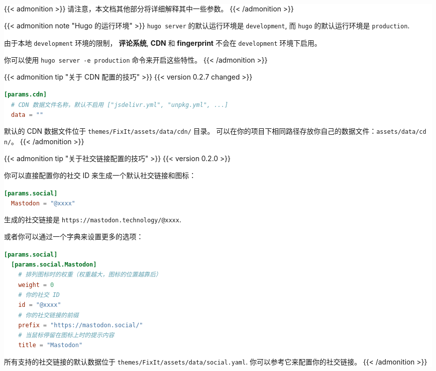 
{{< admonition >}}
请注意，本文档其他部分将详细解释其中一些参数。
{{< /admonition >}}

{{< admonition note "Hugo 的运行环境" >}}
`hugo server` 的默认运行环境是 `development`,
而 `hugo` 的默认运行环境是 `production`.

由于本地 `development` 环境的限制，
**评论系统**, **CDN** 和 **fingerprint** 不会在 `development` 环境下启用。

你可以使用 `hugo server -e production` 命令来开启这些特性。
{{< /admonition >}}

{{< admonition tip "关于 CDN 配置的技巧" >}}
{{< version 0.2.7 changed >}}

```toml
[params.cdn]
  # CDN 数据文件名称，默认不启用 ["jsdelivr.yml", "unpkg.yml", ...]
  data = ""
````

默认的 CDN 数据文件位于 `themes/FixIt/assets/data/cdn/` 目录。
可以在你的项目下相同路径存放你自己的数据文件：`assets/data/cdn/`。
{{< /admonition >}}

{{< admonition tip "关于社交链接配置的技巧" >}}
{{< version 0.2.0 >}}

你可以直接配置你的社交 ID 来生成一个默认社交链接和图标：

```toml
[params.social]
  Mastodon = "@xxxx"
```

生成的社交链接是 `https://mastodon.technology/@xxxx`.

或者你可以通过一个字典来设置更多的选项：

```toml
[params.social]
  [params.social.Mastodon]
    # 排列图标时的权重（权重越大，图标的位置越靠后）
    weight = 0
    # 你的社交 ID
    id = "@xxxx"
    # 你的社交链接的前缀
    prefix = "https://mastodon.social/"
    # 当鼠标停留在图标上时的提示内容
    title = "Mastodon"
```

所有支持的社交链接的默认数据位于 `themes/FixIt/assets/data/social.yaml`.
你可以参考它来配置你的社交链接。
{{< /admonition >}}
